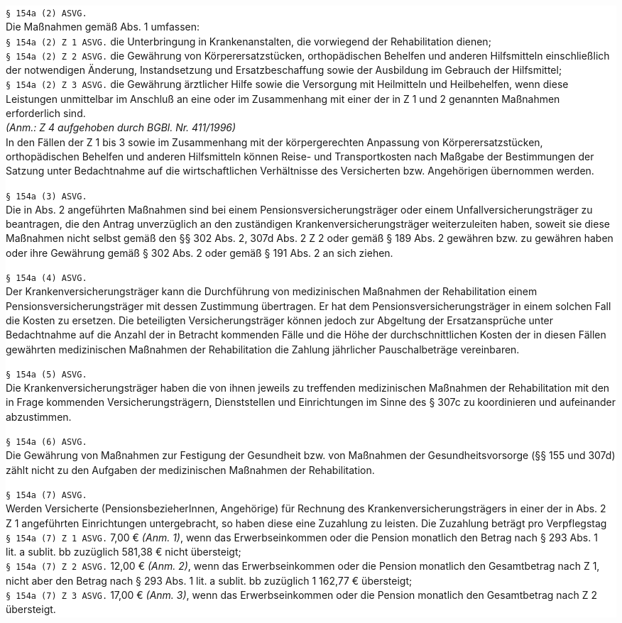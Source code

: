 `§ 154a (2) ASVG.`  
Die Maßnahmen gemäß Abs. 1 umfassen:  
`§ 154a (2) Z 1 ASVG.`
die Unterbringung in Krankenanstalten, die vorwiegend der Rehabilitation dienen;  
`§ 154a (2) Z 2 ASVG.`
die Gewährung von Körperersatzstücken, orthopädischen Behelfen und anderen Hilfsmitteln einschließlich der notwendigen Änderung, Instandsetzung und Ersatzbeschaffung sowie der Ausbildung im Gebrauch der Hilfsmittel;  
`§ 154a (2) Z 3 ASVG.`
die Gewährung ärztlicher Hilfe sowie die Versorgung mit Heilmitteln und Heilbehelfen, wenn diese Leistungen unmittelbar im Anschluß an eine oder im Zusammenhang mit einer der in Z 1 und 2 genannten Maßnahmen erforderlich sind.  
*(Anm.: Z 4 aufgehoben durch BGBl. Nr. 411/1996)*  
In den Fällen der Z 1 bis 3 sowie im Zusammenhang mit der körpergerechten Anpassung von Körperersatzstücken, orthopädischen Behelfen und anderen Hilfsmitteln können Reise- und Transportkosten nach Maßgabe der Bestimmungen der Satzung unter Bedachtnahme auf die wirtschaftlichen Verhältnisse des Versicherten bzw. Angehörigen übernommen werden.

`§ 154a (3) ASVG.`  
Die in Abs. 2 angeführten Maßnahmen sind bei einem Pensionsversicherungsträger oder einem Unfallversicherungsträger zu beantragen, die den Antrag unverzüglich an den zuständigen Krankenversicherungsträger weiterzuleiten haben, soweit sie diese Maßnahmen nicht selbst gemäß den §§ 302 Abs. 2, 307d Abs. 2 Z 2 oder gemäß § 189 Abs. 2 gewähren bzw. zu gewähren haben oder ihre Gewährung gemäß § 302 Abs. 2 oder gemäß § 191 Abs. 2 an sich ziehen.

`§ 154a (4) ASVG.`  
Der Krankenversicherungsträger kann die Durchführung von medizinischen Maßnahmen der Rehabilitation einem Pensionsversicherungsträger mit dessen Zustimmung übertragen. Er hat dem Pensionsversicherungsträger in einem solchen Fall die Kosten zu ersetzen. Die beteiligten Versicherungsträger können jedoch zur Abgeltung der Ersatzansprüche unter Bedachtnahme auf die Anzahl der in Betracht kommenden Fälle und die Höhe der durchschnittlichen Kosten der in diesen Fällen gewährten medizinischen Maßnahmen der Rehabilitation die Zahlung jährlicher Pauschalbeträge vereinbaren.

`§ 154a (5) ASVG.`  
Die Krankenversicherungsträger haben die von ihnen jeweils zu treffenden medizinischen Maßnahmen der Rehabilitation mit den in Frage kommenden Versicherungsträgern, Dienststellen und Einrichtungen im Sinne des § 307c zu koordinieren und aufeinander abzustimmen.

`§ 154a (6) ASVG.`  
Die Gewährung von Maßnahmen zur Festigung der Gesundheit bzw. von Maßnahmen der Gesundheitsvorsorge (§§ 155 und 307d) zählt nicht zu den Aufgaben der medizinischen Maßnahmen der Rehabilitation.

`§ 154a (7) ASVG.`  
Werden Versicherte (PensionsbezieherInnen, Angehörige) für Rechnung des Krankenversicherungsträgers in einer der in Abs. 2 Z 1 angeführten Einrichtungen untergebracht, so haben diese eine Zuzahlung zu leisten. Die Zuzahlung beträgt pro Verpflegstag  
`§ 154a (7) Z 1 ASVG.`
7,00 € *(Anm. 1)*, wenn das Erwerbseinkommen oder die Pension monatlich den Betrag nach § 293 Abs. 1 lit. a sublit. bb zuzüglich 581,38 € nicht übersteigt;  
`§ 154a (7) Z 2 ASVG.`
12,00 € *(Anm. 2)*, wenn das Erwerbseinkommen oder die Pension monatlich den Gesamtbetrag nach Z 1, nicht aber den Betrag nach § 293 Abs. 1 lit. a sublit. bb zuzüglich 1 162,77 € übersteigt;  
`§ 154a (7) Z 3 ASVG.`
17,00 € *(Anm. 3)*, wenn das Erwerbseinkommen oder die Pension monatlich den Gesamtbetrag nach Z 2 übersteigt.
